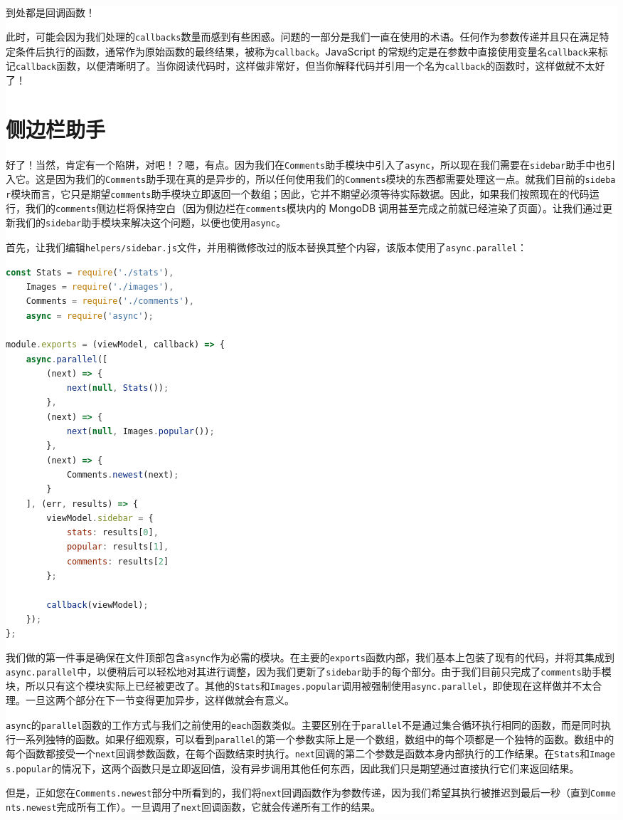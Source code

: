 到处都是回调函数！

此时，可能会因为我们处理的`callbacks`数量而感到有些困惑。问题的一部分是我们一直在使用的术语。任何作为参数传递并且只在满足特定条件后执行的函数，通常作为原始函数的最终结果，被称为`callback`。JavaScript 的常规约定是在参数中直接使用变量名`callback`来标记`callback`函数，以便清晰明了。当你阅读代码时，这样做非常好，但当你解释代码并引用一个名为`callback`的函数时，这样做就不太好了！

# 侧边栏助手

好了！当然，肯定有一个陷阱，对吧！？嗯，有点。因为我们在`Comments`助手模块中引入了`async`，所以现在我们需要在`sidebar`助手中也引入它。这是因为我们的`Comments`助手现在真的是异步的，所以任何使用我们的`Comments`模块的东西都需要处理这一点。就我们目前的`sidebar`模块而言，它只是期望`comments`助手模块立即返回一个数组；因此，它并不期望必须等待实际数据。因此，如果我们按照现在的代码运行，我们的`comments`侧边栏将保持空白（因为侧边栏在`comments`模块内的 MongoDB 调用甚至完成之前就已经渲染了页面）。让我们通过更新我们的`sidebar`助手模块来解决这个问题，以便也使用`async`。

首先，让我们编辑`helpers/sidebar.js`文件，并用稍微修改过的版本替换其整个内容，该版本使用了`async.parallel`：

```js
const Stats = require('./stats'),
    Images = require('./images'),
    Comments = require('./comments'),
    async = require('async');

module.exports = (viewModel, callback) => {
    async.parallel([
        (next) => {
            next(null, Stats());
        },
        (next) => {
            next(null, Images.popular());
        },
        (next) => {
            Comments.newest(next);
        }
    ], (err, results) => {
        viewModel.sidebar = {
            stats: results[0],
            popular: results[1],
            comments: results[2]
        };

        callback(viewModel);
    });
};
```

我们做的第一件事是确保在文件顶部包含`async`作为必需的模块。在主要的`exports`函数内部，我们基本上包装了现有的代码，并将其集成到`async.parallel`中，以便稍后可以轻松地对其进行调整，因为我们更新了`sidebar`助手的每个部分。由于我们目前只完成了`comments`助手模块，所以只有这个模块实际上已经被更改了。其他的`Stats`和`Images.popular`调用被强制使用`async.parallel`，即使现在这样做并不太合理。一旦这两个部分在下一节变得更加异步，这样做就会有意义。

`async`的`parallel`函数的工作方式与我们之前使用的`each`函数类似。主要区别在于`parallel`不是通过集合循环执行相同的函数，而是同时执行一系列独特的函数。如果仔细观察，可以看到`parallel`的第一个参数实际上是一个数组，数组中的每个项都是一个独特的函数。数组中的每个函数都接受一个`next`回调参数函数，在每个函数结束时执行。`next`回调的第二个参数是函数本身内部执行的工作结果。在`Stats`和`Images.popular`的情况下，这两个函数只是立即返回值，没有异步调用其他任何东西，因此我们只是期望通过直接执行它们来返回结果。

但是，正如您在`Comments.newest`部分中所看到的，我们将`next`回调函数作为参数传递，因为我们希望其执行被推迟到最后一秒（直到`Comments.newest`完成所有工作）。一旦调用了`next`回调函数，它就会传递所有工作的结果。
